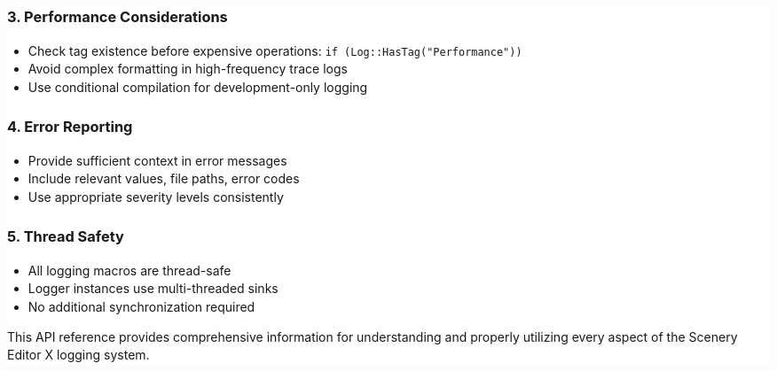 ### 3. Performance Considerations
- Check tag existence before expensive operations: `if (Log::HasTag("Performance"))`
- Avoid complex formatting in high-frequency trace logs
- Use conditional compilation for development-only logging

### 4. Error Reporting
- Provide sufficient context in error messages
- Include relevant values, file paths, error codes
- Use appropriate severity levels consistently

### 5. Thread Safety
- All logging macros are thread-safe
- Logger instances use multi-threaded sinks
- No additional synchronization required

This API reference provides comprehensive information for understanding and properly utilizing every aspect of the Scenery Editor X logging system.
